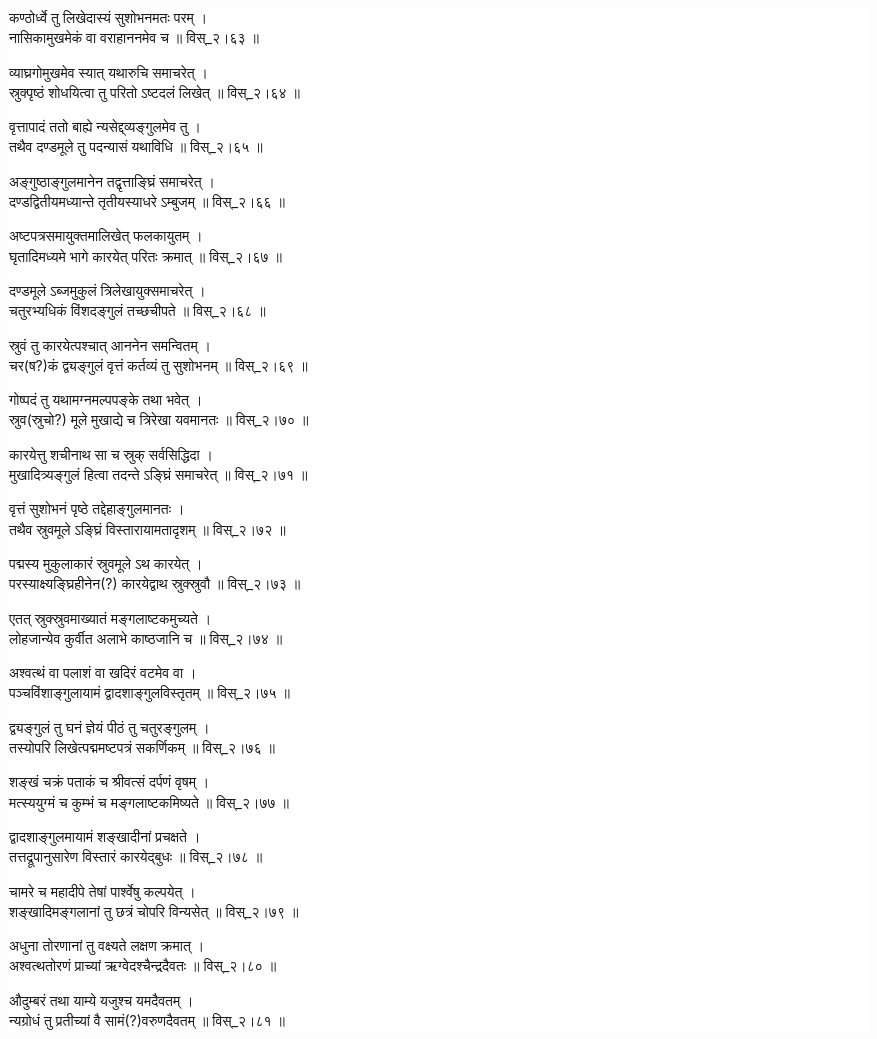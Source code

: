 कण्ठोर्ध्वे तु लिखेदास्यं सुशोभनमतः परम्  ।  
नासिकामुखमेकं वा वराहाननमेव च  ॥ विस्_२।६३ ॥  
  
व्याघ्रगोमुखमेव स्यात् यथारुचि समाचरेत्  ।  
स्रुक्पृष्ठं शोधयित्वा तु परितो ऽष्टदलं लिखेत्  ॥ विस्_२।६४ ॥  
  
वृत्तापादं ततो बाह्ये न्यसेद्द्व्यङ्गुलमेव तु  ।  
तथैव दण्डमूले तु पदन्यासं यथाविधि  ॥ विस्_२।६५ ॥  
  
  
अङ्गुष्ठाङ्गुलमानेन तद्वृत्ताङ्घ्रिं समाचरेत्  ।  
दण्डद्वितीयमध्यान्ते तृतीयस्याधरे ऽम्बुजम्  ॥ विस्_२।६६ ॥  
  
  
अष्टपत्रसमायुक्तमालिखेत् फलकायुतम्  ।  
घृतादिमध्यमे भागे कारयेत् परितः क्रमात्  ॥ विस्_२।६७ ॥  
  
  
दण्डमूले ऽब्जमुकुलं त्रिलेखायुक्समाचरेत्  ।  
चतुरभ्यधिकं विंशदङ्गुलं तच्छचीपते  ॥ विस्_२।६८ ॥  
  
  
स्रुवं तु कारयेत्पश्चात् आननेन समन्वितम्  ।  
चर(ष?)कं द्व्यङ्गुलं वृत्तं कर्तव्यं तु सुशोभनम्  ॥ विस्_२।६९ ॥  
  
  
गोष्पदं तु यथामग्नमल्पपङ्के तथा भवेत्  ।  
स्रुव(स्रुचो?) मूले मुखाद्ये च त्रिरेखा यवमानतः  ॥ विस्_२।७० ॥  
  
कारयेत्तु शचीनाथ सा च स्रुक् सर्वसिद्धिदा  ।  
मुखादित्र्यङ्गुलं हित्वा तदन्ते ऽङ्घ्रिं समाचरेत्  ॥ विस्_२।७१ ॥  
  
वृत्तं सुशोभनं पृष्ठे तद्देहाङ्गुलमानतः  ।  
तथैव स्रुवमूले ऽङ्घ्रिं विस्तारायामतादृशम्  ॥ विस्_२।७२ ॥  
  
पद्मस्य मुकुलाकारं स्रुवमूले ऽथ कारयेत्  ।  
परस्याक्ष्यङ्घ्रिहीनेन(?) कारयेद्वाथ स्रुक्स्रुवौ  ॥ विस्_२।७३ ॥  
  
एतत् स्रुक्स्रुवमाख्यातं मङ्गलाष्टकमुच्यते  ।  
लोहजान्येव कुर्वीत अलाभे काष्ठजानि च  ॥ विस्_२।७४ ॥  
  
अश्वत्थं वा पलाशं वा खदिरं वटमेव वा  ।  
पञ्चविंशाङ्गुलायामं द्वादशाङ्गुलविस्तृतम्  ॥ विस्_२।७५ ॥  
  
द्व्यङ्गुलं तु घनं ज्ञेयं पीठं तु चतुरङ्गुलम्  ।  
तस्योपरि लिखेत्पद्ममष्टपत्रं सकर्णिकम्  ॥ विस्_२।७६ ॥  
  
शङ्खं चक्रं पताकं च श्रीवत्सं दर्पणं वृषम्  ।  
मत्स्ययुग्मं च कुम्भं च मङ्गलाष्टकमिष्यते  ॥ विस्_२।७७ ॥  
  
द्वादशाङ्गुलमायामं शङ्खादीनां प्रचक्षते  ।  
तत्तद्रूपानुसारेण विस्तारं कारयेद्बुधः  ॥ विस्_२।७८ ॥  
  
चामरे च महादीपे तेषां पार्श्वेषु कल्पयेत्  ।  
शङ्खादिमङ्गलानां तु छत्रं चोपरि विन्यसेत्  ॥ विस्_२।७९ ॥  
  
अधुना तोरणानां तु वक्ष्यते लक्षण क्रमात्  ।  
अश्वत्थतोरणं प्राच्यां ऋग्वेदश्चैन्द्रदैवतः  ॥ विस्_२।८० ॥  
  
औदुम्बरं तथा याम्ये यजुश्च यमदैवतम्  ।  
न्यग्रोधं तु प्रतीच्यां वै सामं(?)वरुणदैवतम्  ॥ विस्_२।८१ ॥  
  